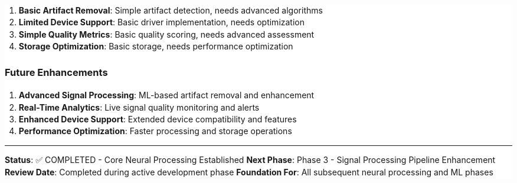 1. **Basic Artifact Removal**: Simple artifact detection, needs advanced algorithms
2. **Limited Device Support**: Basic driver implementation, needs optimization
3. **Simple Quality Metrics**: Basic quality scoring, needs advanced assessment
4. **Storage Optimization**: Basic storage, needs performance optimization

### Future Enhancements

1. **Advanced Signal Processing**: ML-based artifact removal and enhancement
2. **Real-Time Analytics**: Live signal quality monitoring and alerts
3. **Enhanced Device Support**: Extended device compatibility and features
4. **Performance Optimization**: Faster processing and storage operations

---

**Status**: ✅ COMPLETED - Core Neural Processing Established
**Next Phase**: Phase 3 - Signal Processing Pipeline Enhancement
**Review Date**: Completed during active development phase
**Foundation For**: All subsequent neural processing and ML phases
